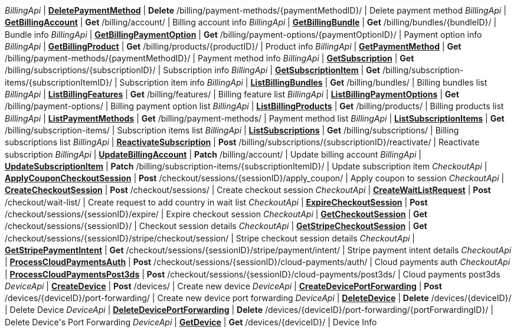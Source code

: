 *BillingApi* | [**DeletePaymentMethod**](docs/BillingApi.md#deletepaymentmethod) | **Delete** /billing/payment-methods/{paymentMethodID}/ | Delete payment method
*BillingApi* | [**GetBillingAccount**](docs/BillingApi.md#getbillingaccount) | **Get** /billing/account/ | Billing account info
*BillingApi* | [**GetBillingBundle**](docs/BillingApi.md#getbillingbundle) | **Get** /billing/bundles/{bundleID}/ | Bundle info
*BillingApi* | [**GetBillingPaymentOption**](docs/BillingApi.md#getbillingpaymentoption) | **Get** /billing/payment-options/{paymentOptionID}/ | Payment option info
*BillingApi* | [**GetBillingProduct**](docs/BillingApi.md#getbillingproduct) | **Get** /billing/products/{productID}/ | Product info
*BillingApi* | [**GetPaymentMethod**](docs/BillingApi.md#getpaymentmethod) | **Get** /billing/payment-methods/{paymentMethodID}/ | Payment method info
*BillingApi* | [**GetSubscription**](docs/BillingApi.md#getsubscription) | **Get** /billing/subscriptions/{subscriptionID}/ | Subscription info
*BillingApi* | [**GetSubscriptionItem**](docs/BillingApi.md#getsubscriptionitem) | **Get** /billing/subscription-items/{subscriptionItemID}/ | Subscription item info
*BillingApi* | [**ListBillingBundles**](docs/BillingApi.md#listbillingbundles) | **Get** /billing/bundles/ | Billing bundles list
*BillingApi* | [**ListBillingFeatures**](docs/BillingApi.md#listbillingfeatures) | **Get** /billing/features/ | Billing feature list
*BillingApi* | [**ListBillingPaymentOptions**](docs/BillingApi.md#listbillingpaymentoptions) | **Get** /billing/payment-options/ | Billing payment option list
*BillingApi* | [**ListBillingProducts**](docs/BillingApi.md#listbillingproducts) | **Get** /billing/products/ | Billing products list
*BillingApi* | [**ListPaymentMethods**](docs/BillingApi.md#listpaymentmethods) | **Get** /billing/payment-methods/ | Payment method list
*BillingApi* | [**ListSubscriptionItems**](docs/BillingApi.md#listsubscriptionitems) | **Get** /billing/subscription-items/ | Subscription items list
*BillingApi* | [**ListSubscriptions**](docs/BillingApi.md#listsubscriptions) | **Get** /billing/subscriptions/ | Billing subscriptions list
*BillingApi* | [**ReactivateSubscription**](docs/BillingApi.md#reactivatesubscription) | **Post** /billing/subscriptions/{subscriptionID}/reactivate/ | Reactivate subscription
*BillingApi* | [**UpdateBillingAccount**](docs/BillingApi.md#updatebillingaccount) | **Patch** /billing/account/ | Update billing account
*BillingApi* | [**UpdateSubscriptionItem**](docs/BillingApi.md#updatesubscriptionitem) | **Patch** /billing/subscription-items/{subscriptionItemID}/ | Update subscription item
*CheckoutApi* | [**ApplyCouponCheckoutSession**](docs/CheckoutApi.md#applycouponcheckoutsession) | **Post** /checkout/sessions/{sessionID}/apply_coupon/ | Apply coupon to session
*CheckoutApi* | [**CreateCheckoutSession**](docs/CheckoutApi.md#createcheckoutsession) | **Post** /checkout/sessions/ | Create checkout session
*CheckoutApi* | [**CreateWaitListRequest**](docs/CheckoutApi.md#createwaitlistrequest) | **Post** /checkout/wait-list/ | Create request to add country in wait list
*CheckoutApi* | [**ExpireCheckoutSession**](docs/CheckoutApi.md#expirecheckoutsession) | **Post** /checkout/sessions/{sessionID}/expire/ | Expire checkout session
*CheckoutApi* | [**GetCheckoutSession**](docs/CheckoutApi.md#getcheckoutsession) | **Get** /checkout/sessions/{sessionID}/ | Checkout session details
*CheckoutApi* | [**GetStripeCheckoutSession**](docs/CheckoutApi.md#getstripecheckoutsession) | **Get** /checkout/sessions/{sessionID}/stripe/checkout/session/ | Stripe checkout session details
*CheckoutApi* | [**GetStripePaymentIntent**](docs/CheckoutApi.md#getstripepaymentintent) | **Get** /checkout/sessions/{sessionID}/stripe/payment/intent/ | Stripe payment intent details
*CheckoutApi* | [**ProcessCloudPaymentsAuth**](docs/CheckoutApi.md#processcloudpaymentsauth) | **Post** /checkout/sessions/{sessionID}/cloud-payments/auth/ | Cloud payments auth
*CheckoutApi* | [**ProcessCloudPaymentsPost3ds**](docs/CheckoutApi.md#processcloudpaymentspost3ds) | **Post** /checkout/sessions/{sessionID}/cloud-payments/post3ds/ | Cloud payments post3ds
*DeviceApi* | [**CreateDevice**](docs/DeviceApi.md#createdevice) | **Post** /devices/ | Create new device
*DeviceApi* | [**CreateDevicePortForwarding**](docs/DeviceApi.md#createdeviceportforwarding) | **Post** /devices/{deviceID}/port-forwarding/ | Create new device port forwarding
*DeviceApi* | [**DeleteDevice**](docs/DeviceApi.md#deletedevice) | **Delete** /devices/{deviceID}/ | Delete Device
*DeviceApi* | [**DeleteDevicePortForwarding**](docs/DeviceApi.md#deletedeviceportforwarding) | **Delete** /devices/{deviceID}/port-forwarding/{portForwardingID}/ | Delete Device&#39;s Port Forwarding
*DeviceApi* | [**GetDevice**](docs/DeviceApi.md#getdevice) | **Get** /devices/{deviceID}/ | Device Info